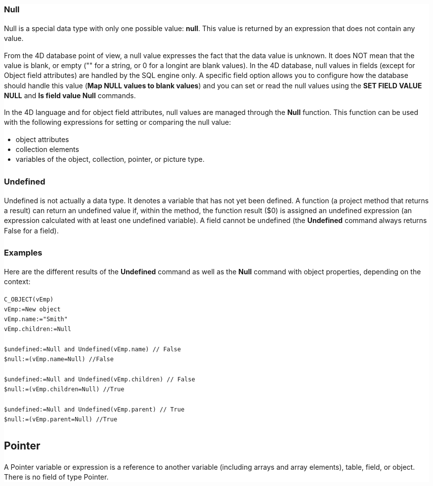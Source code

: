 ### Null
Null is a special data type with only one possible value: **null**. This value is returned by an expression that does not contain any value.

From the 4D database point of view, a null value expresses the fact that the data value is unknown. It does NOT mean that the value is blank, or empty ("" for a string, or 0 for a longint are blank values). In the 4D database, null values in fields (except for Object field attributes) are handled by the SQL engine only. A specific field option allows you to configure how the database should handle this value (**Map NULL values to blank values**) and you can set or read the null values using the **SET FIELD VALUE NULL** and **Is field value Null** commands.

In the 4D language and for object field attributes, null values are managed through the **Null** function. This function can be used with the following expressions for setting or comparing the null value:

- object attributes
- collection elements
- variables of the object, collection, pointer, or picture type.

### Undefined

Undefined is not actually a data type. It denotes a variable that has not yet been defined. A function (a project method that returns a result) can return an undefined value if, within the method, the function result ($0) is assigned an undefined expression (an expression calculated with at least one undefined variable). A field cannot be undefined (the **Undefined** command always returns False for a field).

### Examples 

Here are the different results of the **Undefined** command as well as the **Null** command with object properties, depending on the context:

```
C_OBJECT(vEmp)
vEmp:=New object
vEmp.name:="Smith"
vEmp.children:=Null
 
$undefined:=Null and Undefined(vEmp.name) // False
$null:=(vEmp.name=Null) //False
 
$undefined:=Null and Undefined(vEmp.children) // False
$null:=(vEmp.children=Null) //True
 
$undefined:=Null and Undefined(vEmp.parent) // True
$null:=(vEmp.parent=Null) //True
```

## Pointer

A Pointer variable or expression is a reference to another variable (including arrays and array elements), table, field, or object. There is no field of type Pointer.
